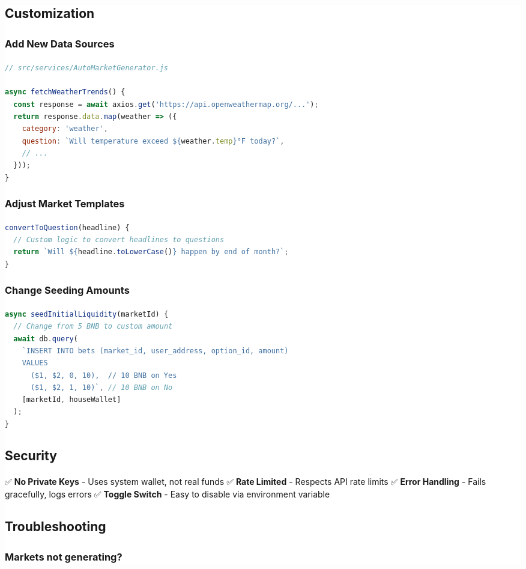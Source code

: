 ## Customization

### Add New Data Sources

```javascript
// src/services/AutoMarketGenerator.js

async fetchWeatherTrends() {
  const response = await axios.get('https://api.openweathermap.org/...');
  return response.data.map(weather => ({
    category: 'weather',
    question: `Will temperature exceed ${weather.temp}°F today?`,
    // ...
  }));
}
```

### Adjust Market Templates

```javascript
convertToQuestion(headline) {
  // Custom logic to convert headlines to questions
  return `Will ${headline.toLowerCase()} happen by end of month?`;
}
```

### Change Seeding Amounts

```javascript
async seedInitialLiquidity(marketId) {
  // Change from 5 BNB to custom amount
  await db.query(
    `INSERT INTO bets (market_id, user_address, option_id, amount)
    VALUES
      ($1, $2, 0, 10),  // 10 BNB on Yes
      ($1, $2, 1, 10)`, // 10 BNB on No
    [marketId, houseWallet]
  );
}
```

## Security

✅ **No Private Keys** - Uses system wallet, not real funds
✅ **Rate Limited** - Respects API rate limits
✅ **Error Handling** - Fails gracefully, logs errors
✅ **Toggle Switch** - Easy to disable via environment variable

## Troubleshooting

### Markets not generating?
